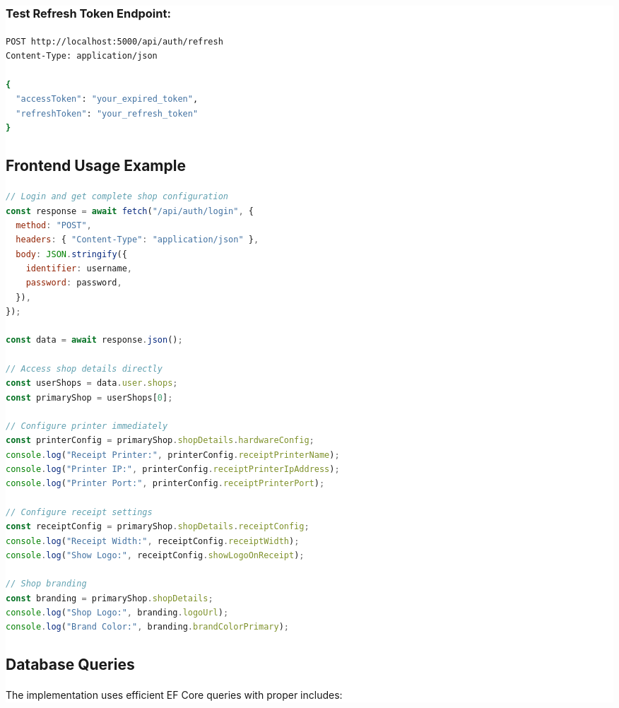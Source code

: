 ### Test Refresh Token Endpoint:

```bash
POST http://localhost:5000/api/auth/refresh
Content-Type: application/json

{
  "accessToken": "your_expired_token",
  "refreshToken": "your_refresh_token"
}
```

## Frontend Usage Example

```javascript
// Login and get complete shop configuration
const response = await fetch("/api/auth/login", {
  method: "POST",
  headers: { "Content-Type": "application/json" },
  body: JSON.stringify({
    identifier: username,
    password: password,
  }),
});

const data = await response.json();

// Access shop details directly
const userShops = data.user.shops;
const primaryShop = userShops[0];

// Configure printer immediately
const printerConfig = primaryShop.shopDetails.hardwareConfig;
console.log("Receipt Printer:", printerConfig.receiptPrinterName);
console.log("Printer IP:", printerConfig.receiptPrinterIpAddress);
console.log("Printer Port:", printerConfig.receiptPrinterPort);

// Configure receipt settings
const receiptConfig = primaryShop.shopDetails.receiptConfig;
console.log("Receipt Width:", receiptConfig.receiptWidth);
console.log("Show Logo:", receiptConfig.showLogoOnReceipt);

// Shop branding
const branding = primaryShop.shopDetails;
console.log("Shop Logo:", branding.logoUrl);
console.log("Brand Color:", branding.brandColorPrimary);
```

## Database Queries

The implementation uses efficient EF Core queries with proper includes:
